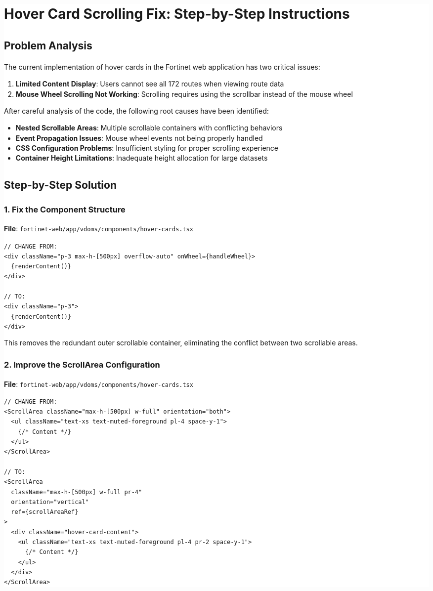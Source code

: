 # Hover Card Scrolling Fix: Step-by-Step Instructions

## Problem Analysis

The current implementation of hover cards in the Fortinet web application has two critical issues:

1. **Limited Content Display**: Users cannot see all 172 routes when viewing route data
2. **Mouse Wheel Scrolling Not Working**: Scrolling requires using the scrollbar instead of the mouse wheel

After careful analysis of the code, the following root causes have been identified:

- **Nested Scrollable Areas**: Multiple scrollable containers with conflicting behaviors
- **Event Propagation Issues**: Mouse wheel events not being properly handled
- **CSS Configuration Problems**: Insufficient styling for proper scrolling experience
- **Container Height Limitations**: Inadequate height allocation for large datasets

## Step-by-Step Solution

### 1. Fix the Component Structure

**File**: `fortinet-web/app/vdoms/components/hover-cards.tsx`

```tsx
// CHANGE FROM:
<div className="p-3 max-h-[500px] overflow-auto" onWheel={handleWheel}>
  {renderContent()}
</div>

// TO:
<div className="p-3">
  {renderContent()}
</div>
```

This removes the redundant outer scrollable container, eliminating the conflict between two scrollable areas.

### 2. Improve the ScrollArea Configuration

**File**: `fortinet-web/app/vdoms/components/hover-cards.tsx`

```tsx
// CHANGE FROM:
<ScrollArea className="max-h-[500px] w-full" orientation="both">
  <ul className="text-xs text-muted-foreground pl-4 space-y-1">
    {/* Content */}
  </ul>
</ScrollArea>

// TO:
<ScrollArea 
  className="max-h-[500px] w-full pr-4" 
  orientation="vertical"
  ref={scrollAreaRef}
>
  <div className="hover-card-content">
    <ul className="text-xs text-muted-foreground pl-4 pr-2 space-y-1">
      {/* Content */}
    </ul>
  </div>
</ScrollArea>
```

